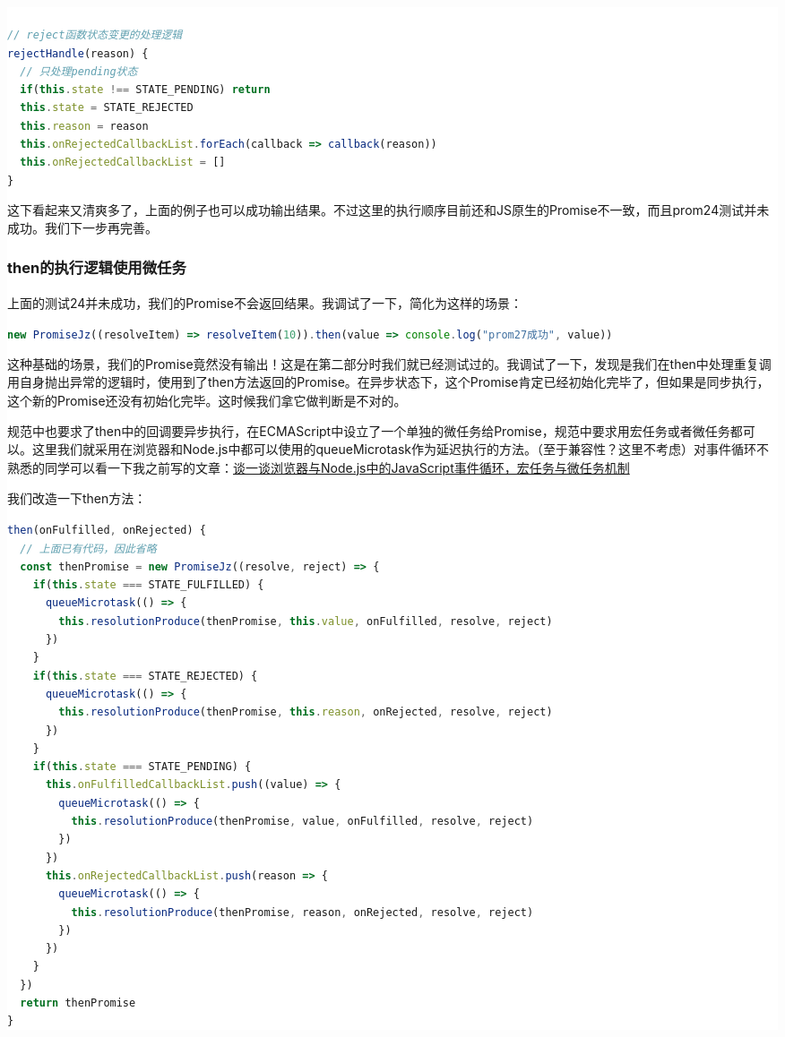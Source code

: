 ```js

// reject函数状态变更的处理逻辑
rejectHandle(reason) {
  // 只处理pending状态
  if(this.state !== STATE_PENDING) return
  this.state = STATE_REJECTED
  this.reason = reason
  this.onRejectedCallbackList.forEach(callback => callback(reason))
  this.onRejectedCallbackList = []
}
```

这下看起来又清爽多了，上面的例子也可以成功输出结果。不过这里的执行顺序目前还和JS原生的Promise不一致，而且prom24测试并未成功。我们下一步再完善。

### then的执行逻辑使用微任务
上面的测试24并未成功，我们的Promise不会返回结果。我调试了一下，简化为这样的场景：
```js
new PromiseJz((resolveItem) => resolveItem(10)).then(value => console.log("prom27成功", value))
```
这种基础的场景，我们的Promise竟然没有输出！这是在第二部分时我们就已经测试过的。我调试了一下，发现是我们在then中处理重复调用自身抛出异常的逻辑时，使用到了then方法返回的Promise。在异步状态下，这个Promise肯定已经初始化完毕了，但如果是同步执行，这个新的Promise还没有初始化完毕。这时候我们拿它做判断是不对的。

规范中也要求了then中的回调要异步执行，在ECMAScript中设立了一个单独的微任务给Promise，规范中要求用宏任务或者微任务都可以。这里我们就采用在浏览器和Node.js中都可以使用的queueMicrotask作为延迟执行的方法。（至于兼容性？这里不考虑）对事件循环不熟悉的同学可以看一下我之前写的文章：[谈一谈浏览器与Node.js中的JavaScript事件循环，宏任务与微任务机制](https://jzplp.github.io/2023/macro-micro-task.html)

我们改造一下then方法：
```js
then(onFulfilled, onRejected) {
  // 上面已有代码，因此省略
  const thenPromise = new PromiseJz((resolve, reject) => {
    if(this.state === STATE_FULFILLED) {
      queueMicrotask(() => {
        this.resolutionProduce(thenPromise, this.value, onFulfilled, resolve, reject)
      })
    }
    if(this.state === STATE_REJECTED) {
      queueMicrotask(() => {
        this.resolutionProduce(thenPromise, this.reason, onRejected, resolve, reject)
      })
    }
    if(this.state === STATE_PENDING) {
      this.onFulfilledCallbackList.push((value) => {
        queueMicrotask(() => {
          this.resolutionProduce(thenPromise, value, onFulfilled, resolve, reject)
        })
      })
      this.onRejectedCallbackList.push(reason => {
        queueMicrotask(() => {
          this.resolutionProduce(thenPromise, reason, onRejected, resolve, reject)
        })
      })
    }
  })
  return thenPromise
}
```
